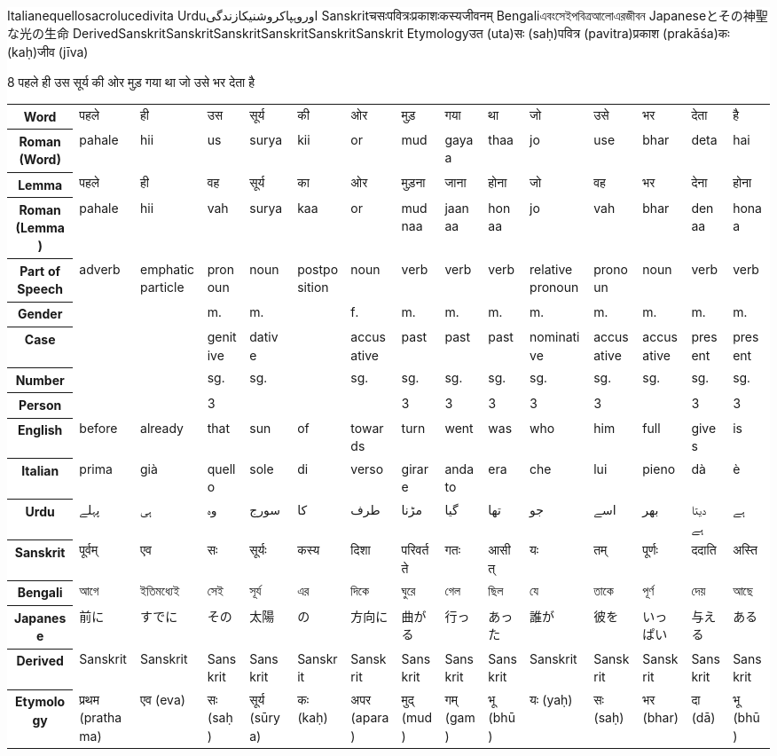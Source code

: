 <tr><th>Italian</th><td>e</td><td>quello</td><td>sacro</td><td>luce</td><td>di</td><td>vita</td></tr>
<tr><th>Urdu</th><td>اور</td><td>وہ</td><td>پاک</td><td>روشنی</td><td>کا</td><td>زندگی</td></tr>
<tr><th>Sanskrit</th><td>च</td><td>सः</td><td>पवित्रः</td><td>प्रकाशः</td><td>कस्य</td><td>जीवनम्</td></tr>
<tr><th>Bengali</th><td>এবং</td><td>সেই</td><td>পবিত্র</td><td>আলো</td><td>এর</td><td>জীবন</td></tr>
<tr><th>Japanese</th><td>と</td><td>その</td><td>神聖な</td><td>光</td><td>の</td><td>生命</td></tr>
<tr><th>Derived</th><td>Sanskrit</td><td>Sanskrit</td><td>Sanskrit</td><td>Sanskrit</td><td>Sanskrit</td><td>Sanskrit</td></tr>
<tr><th>Etymology</th><td>उत (uta)</td><td>सः (saḥ)</td><td>पवित्र (pavitra)</td><td>प्रकाश (prakāśa)</td><td>कः (kaḥ)</td><td>जीव (jīva)</td></tr>
</table>

8 पहले ही उस सूर्य की ओर मुड़ गया था जो उसे भर देता है

<table>
<tr><th>Word</th><td>पहले</td><td>ही</td><td>उस</td><td>सूर्य</td><td>की</td><td>ओर</td><td>मुड़</td><td>गया</td><td>था</td><td>जो</td><td>उसे</td><td>भर</td><td>देता</td><td>है</td></tr>
<tr><th>Roman (Word)</th><td>pahale</td><td>hii</td><td>us</td><td>surya</td><td>kii</td><td>or</td><td>mud</td><td>gayaa</td><td>thaa</td><td>jo</td><td>use</td><td>bhar</td><td>deta</td><td>hai</td></tr>
<tr><th>Lemma</th><td>पहले</td><td>ही</td><td>वह</td><td>सूर्य</td><td>का</td><td>ओर</td><td>मुड़ना</td><td>जाना</td><td>होना</td><td>जो</td><td>वह</td><td>भर</td><td>देना</td><td>होना</td></tr>
<tr><th>Roman (Lemma)</th><td>pahale</td><td>hii</td><td>vah</td><td>surya</td><td>kaa</td><td>or</td><td>mudnaa</td><td>jaanaa</td><td>honaa</td><td>jo</td><td>vah</td><td>bhar</td><td>denaa</td><td>honaa</td></tr>
<tr><th>Part of Speech</th><td>adverb</td><td>emphatic particle</td><td>pronoun</td><td>noun</td><td>postposition</td><td>noun</td><td>verb</td><td>verb</td><td>verb</td><td>relative pronoun</td><td>pronoun</td><td>noun</td><td>verb</td><td>verb</td></tr>
<tr><th>Gender</th><td></td><td></td><td>m.</td><td>m.</td><td></td><td>f.</td><td>m.</td><td>m.</td><td>m.</td><td>m.</td><td>m.</td><td>m.</td><td>m.</td><td>m.</td></tr>
<tr><th>Case</th><td></td><td></td><td>genitive</td><td>dative</td><td></td><td>accusative</td><td>past</td><td>past</td><td>past</td><td>nominative</td><td>accusative</td><td>accusative</td><td>present</td><td>present</td></tr>
<tr><th>Number</th><td></td><td></td><td>sg.</td><td>sg.</td><td></td><td>sg.</td><td>sg.</td><td>sg.</td><td>sg.</td><td>sg.</td><td>sg.</td><td>sg.</td><td>sg.</td><td>sg.</td></tr>
<tr><th>Person</th><td></td><td></td><td>3</td><td></td><td></td><td></td><td>3</td><td>3</td><td>3</td><td>3</td><td>3</td><td></td><td>3</td><td>3</td></tr>
<tr><th>English</th><td>before</td><td>already</td><td>that</td><td>sun</td><td>of</td><td>towards</td><td>turn</td><td>went</td><td>was</td><td>who</td><td>him</td><td>full</td><td>gives</td><td>is</td></tr>
<tr><th>Italian</th><td>prima</td><td>già</td><td>quello</td><td>sole</td><td>di</td><td>verso</td><td>girare</td><td>andato</td><td>era</td><td>che</td><td>lui</td><td>pieno</td><td>dà</td><td>è</td></tr>
<tr><th>Urdu</th><td>پہلے</td><td>ہی</td><td>وہ</td><td>سورج</td><td>کا</td><td>طرف</td><td>مڑنا</td><td>گیا</td><td>تھا</td><td>جو</td><td>اسے</td><td>بھر</td><td>دیتا ہے</td><td>ہے</td></tr>
<tr><th>Sanskrit</th><td>पूर्वम्</td><td>एव</td><td>सः</td><td>सूर्यः</td><td>कस्य</td><td>दिशा</td><td>परिवर्तते</td><td>गतः</td><td>आसीत्</td><td>यः</td><td>तम्</td><td>पूर्णः</td><td>ददाति</td><td>अस्ति</td></tr>
<tr><th>Bengali</th><td>আগে</td><td>ইতিমধ্যেই</td><td>সেই</td><td>সূর্য</td><td>এর</td><td>দিকে</td><td>ঘুরে</td><td>গেল</td><td>ছিল</td><td>যে</td><td>তাকে</td><td>পূর্ণ</td><td>দেয়</td><td>আছে</td></tr>
<tr><th>Japanese</th><td>前に</td><td>すでに</td><td>その</td><td>太陽</td><td>の</td><td>方向に</td><td>曲がる</td><td>行っ</td><td>あった</td><td>誰が</td><td>彼を</td><td>いっぱい</td><td>与える</td><td>ある</td></tr>
<tr><th>Derived</th><td>Sanskrit</td><td>Sanskrit</td><td>Sanskrit</td><td>Sanskrit</td><td>Sanskrit</td><td>Sanskrit</td><td>Sanskrit</td><td>Sanskrit</td><td>Sanskrit</td><td>Sanskrit</td><td>Sanskrit</td><td>Sanskrit</td><td>Sanskrit</td><td>Sanskrit</td></tr>
<tr><th>Etymology</th><td>प्रथम (prathama)</td><td>एव (eva)</td><td>सः (saḥ)</td><td>सूर्य (sūrya)</td><td>कः (kaḥ)</td><td>अपर (apara)</td><td>मुद् (mud)</td><td>गम् (gam)</td><td>भू (bhū)</td><td>यः (yaḥ)</td><td>सः (saḥ)</td><td>भर (bhar)</td><td>दा (dā)</td><td>भू (bhū)</td></tr>
</table>
